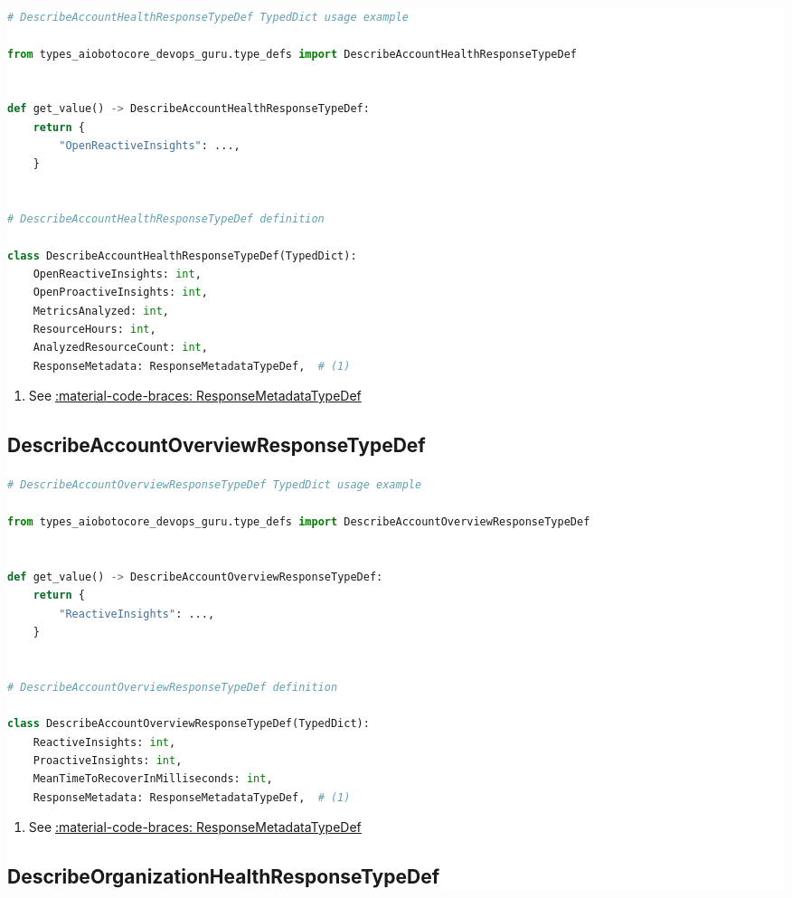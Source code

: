 ```python
# DescribeAccountHealthResponseTypeDef TypedDict usage example

from types_aiobotocore_devops_guru.type_defs import DescribeAccountHealthResponseTypeDef


def get_value() -> DescribeAccountHealthResponseTypeDef:
    return {
        "OpenReactiveInsights": ...,
    }


# DescribeAccountHealthResponseTypeDef definition

class DescribeAccountHealthResponseTypeDef(TypedDict):
    OpenReactiveInsights: int,
    OpenProactiveInsights: int,
    MetricsAnalyzed: int,
    ResourceHours: int,
    AnalyzedResourceCount: int,
    ResponseMetadata: ResponseMetadataTypeDef,  # (1)
```

1. See [:material-code-braces: ResponseMetadataTypeDef](./type_defs.md#responsemetadatatypedef)

## DescribeAccountOverviewResponseTypeDef

```python
# DescribeAccountOverviewResponseTypeDef TypedDict usage example

from types_aiobotocore_devops_guru.type_defs import DescribeAccountOverviewResponseTypeDef


def get_value() -> DescribeAccountOverviewResponseTypeDef:
    return {
        "ReactiveInsights": ...,
    }


# DescribeAccountOverviewResponseTypeDef definition

class DescribeAccountOverviewResponseTypeDef(TypedDict):
    ReactiveInsights: int,
    ProactiveInsights: int,
    MeanTimeToRecoverInMilliseconds: int,
    ResponseMetadata: ResponseMetadataTypeDef,  # (1)
```

1. See [:material-code-braces: ResponseMetadataTypeDef](./type_defs.md#responsemetadatatypedef)

## DescribeOrganizationHealthResponseTypeDef
